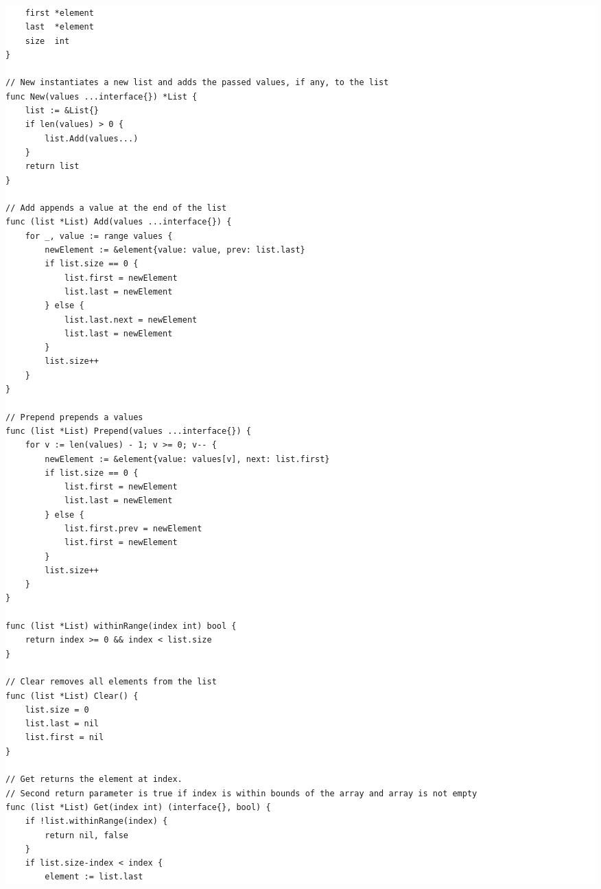 ```
	first *element
	last  *element
	size  int
}

// New instantiates a new list and adds the passed values, if any, to the list
func New(values ...interface{}) *List {
	list := &List{}
	if len(values) > 0 {
		list.Add(values...)
	}
	return list
}

// Add appends a value at the end of the list
func (list *List) Add(values ...interface{}) {
	for _, value := range values {
		newElement := &element{value: value, prev: list.last}
		if list.size == 0 {
			list.first = newElement
			list.last = newElement
		} else {
			list.last.next = newElement
			list.last = newElement
		}
		list.size++
	}
}

// Prepend prepends a values
func (list *List) Prepend(values ...interface{}) {
	for v := len(values) - 1; v >= 0; v-- {
		newElement := &element{value: values[v], next: list.first}
		if list.size == 0 {
			list.first = newElement
			list.last = newElement
		} else {
			list.first.prev = newElement
			list.first = newElement
		}
		list.size++
	}
}

func (list *List) withinRange(index int) bool {
	return index >= 0 && index < list.size
}

// Clear removes all elements from the list
func (list *List) Clear() {
	list.size = 0
	list.last = nil
	list.first = nil
}

// Get returns the element at index.
// Second return parameter is true if index is within bounds of the array and array is not empty
func (list *List) Get(index int) (interface{}, bool) {
	if !list.withinRange(index) {
		return nil, false
	}
	if list.size-index < index {
		element := list.last
```